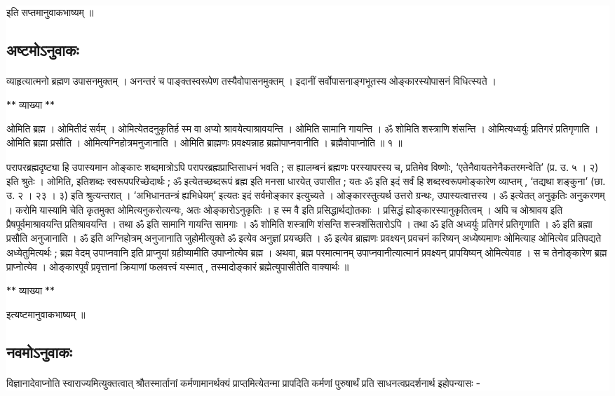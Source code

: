 इति सप्तमानुवाकभाष्यम् ॥

## अष्टमोऽनुवाकः

व्याहृत्यात्मनो ब्रह्मण उपासनमुक्तम् । अनन्तरं च पाङ्क्तस्वरूपेण
तस्यैवोपासनमुक्तम् । इदानीं सर्वोपासनाङ्गभूतस्य
ओङ्कारस्योपासनं विधित्स्यते ।

** व्याख्या **

ओमिति ब्रह्म । ओमितीदं सर्वम् । ओमित्येतदनुकृतिर्ह स्म वा अप्यो
श्रावयेत्याश्रावयन्ति । ओमिति सामानि गायन्ति । ॐ
शोमिति शस्त्राणि शंसन्ति । ओमित्यध्वर्युः प्रतिगरं
प्रतिगृणाति । ओमिति ब्रह्मा प्रसौति ।
ओमित्यग्निहोत्रमनुजानाति । ओमिति ब्राह्मणः
प्रवक्ष्यन्नाह ब्रह्मोपाप्नवानीति । ब्रह्मैवोपाप्नोति ॥ १ ॥

परापरब्रह्मदृष्ट्या हि उपास्यमान ओङ्कारः शब्दमात्रोऽपि
परापरब्रह्मप्राप्तिसाधनं भवति ; स
ह्यालम्बनं ब्रह्मणः परस्यापरस्य च, प्रतिमेव विष्णोः,
‘एतेनैवायतनेनैकतरमन्वेति’ (प्र. उ. ५ । २)
इति श्रुतेः । ओमिति, इतिशब्दः स्वरूपपरिच्छेदार्थः ; ॐ
इत्येतच्छब्दरूपं ब्रह्म इति मनसा धारयेत्
उपासीत ; यतः ॐ इति इदं सर्वं हि शब्दस्वरूपमोङ्कारेण
व्याप्तम् , ‘तद्यथा शङ्कुना’ (छा. उ. २ । २३ । ३) इति
श्रुत्यन्तरात् । ‘अभिधानतन्त्रं ह्यभिधेयम्’ इत्यतः इदं सर्वमोङ्कार
इत्युच्यते । ओङ्कारस्तुत्यर्थ उत्तरो ग्रन्थः, उपास्यत्वात्तस्य । ॐ
इत्येतत् अनुकृतिः अनुकरणम् । करोमि यास्यामि चेति कृतमुक्त
ओमित्यनुकरोत्यन्यः, अतः ओङ्कारोऽनुकृतिः । ह स्म वै
इति प्रसिद्धार्थद्योतकाः । प्रसिद्धं ह्योङ्कारस्यानुकृतित्वम् । अपि च
ओश्रावय इति प्रैषपूर्वमाश्रावयन्ति प्रतिश्रावयन्ति । तथा ॐ इति
सामानि गायन्ति सामगाः । ॐ शोमिति शस्त्राणि शंसन्ति
शस्त्रशंसितारोऽपि । तथा ॐ इति अध्वर्युः
प्रतिगरं प्रतिगृणाति । ॐ इति ब्रह्मा प्रसौति अनुजानाति । ॐ इति
अग्निहोत्रम् अनुजानाति जुहोमीत्युक्ते ॐ इत्येव अनुज्ञां प्रयच्छति । ॐ
इत्येव ब्राह्मणः प्रवक्ष्यन् प्रवचनं करिष्यन् अध्येष्यमाणः
ओमित्याह ओमित्येव प्रतिपद्यते अध्येतुमित्यर्थः ; ब्रह्म
वेदम् उपाप्नवानि इति प्राप्नुयां ग्रहीष्यामीति उपाप्नोत्येव ब्रह्म ।
अथवा, ब्रह्म परमात्मानम् उपाप्नवानीत्यात्मानं प्रवक्ष्यन्
प्रापयिष्यन् ओमित्येवाह । स च तेनोङ्कारेण ब्रह्म
प्राप्नोत्येव । ओङ्कारपूर्वं प्रवृत्तानां क्रियाणां फलवत्त्वं
यस्मात् , तस्मादोङ्कारं ब्रह्मेत्युपासीतेति वाक्यार्थः ॥

** व्याख्या **

इत्यष्टमानुवाकभाष्यम् ॥

## नवमोऽनुवाकः

विज्ञानादेवाप्नोति स्वाराज्यमित्युक्तत्वात् श्रौतस्मार्तानां
कर्मणामानर्थक्यं प्राप्तमित्येतन्मा प्रापदिति
कर्मणां पुरुषार्थं प्रति साधनत्वप्रदर्शनार्थ इहोपन्यासः -

